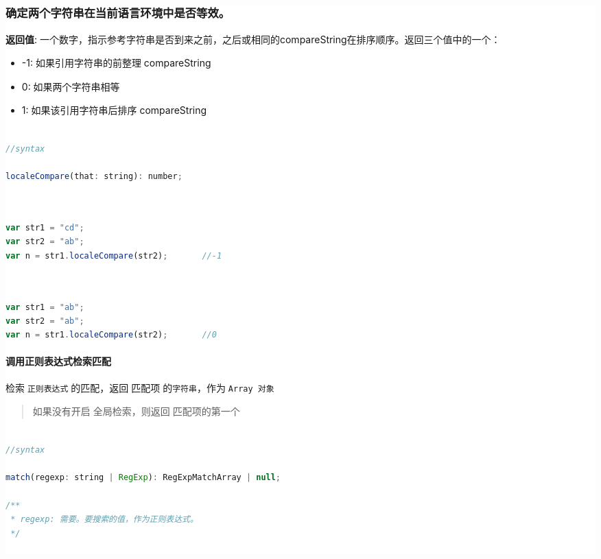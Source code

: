 ### 确定两个字符串在当前语言环境中是否等效。

__返回值__: 一个数字，指示参考字符串是否到来之前，之后或相同的compareString在排序顺序。返回三个值中的一个：

- -1: 如果引用字符串的前整理 compareString

-  0: 如果两个字符串相等

-  1: 如果该引用字符串后排序 compareString


``` javascript

//syntax

localeCompare(that: string): number;


```

``` javascript


var str1 = "cd";
var str2 = "ab";
var n = str1.localeCompare(str2);       //-1


```

``` javascript


var str1 = "ab";
var str2 = "ab";
var n = str1.localeCompare(str2);       //0


```


#### 调用正则表达式检索匹配

检索 `正则表达式` 的匹配，返回 匹配项 的`字符串`，作为 `Array 对象`

> 如果没有开启 全局检索，则返回 匹配项的第一个

``` javascript

//syntax

match(regexp: string | RegExp): RegExpMatchArray | null;

/**
 * regexp: 需要。要搜索的值，作为正则表达式。
 */
 

```
